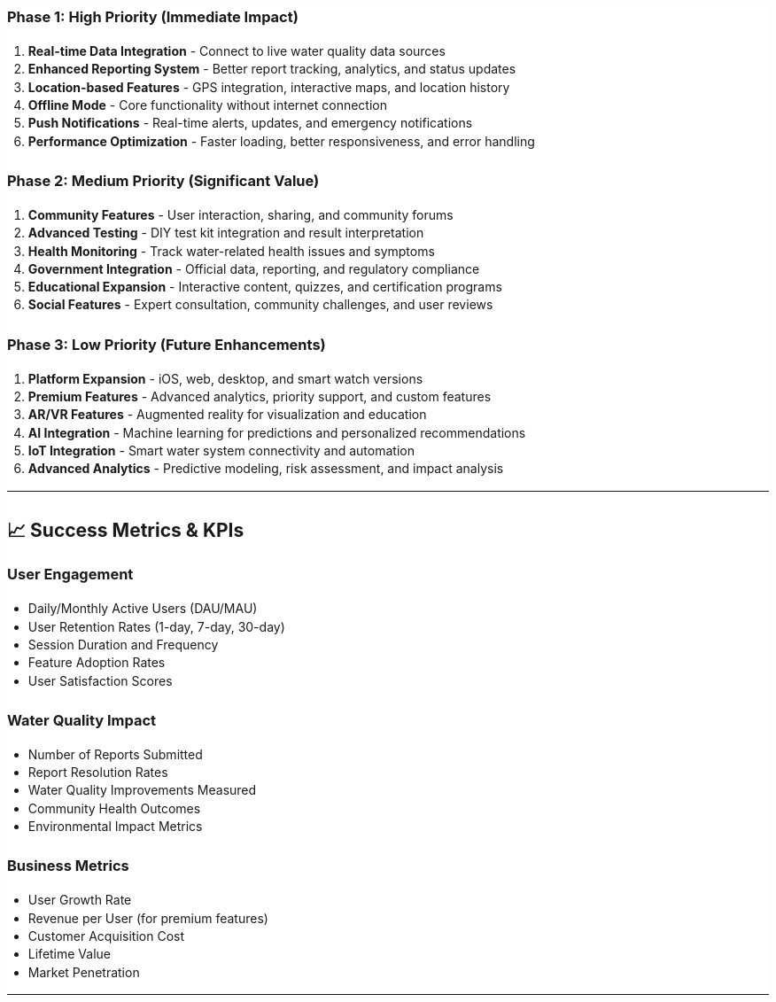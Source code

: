### **Phase 1: High Priority (Immediate Impact)**
1. **Real-time Data Integration** - Connect to live water quality data sources
2. **Enhanced Reporting System** - Better report tracking, analytics, and status updates
3. **Location-based Features** - GPS integration, interactive maps, and location history
4. **Offline Mode** - Core functionality without internet connection
5. **Push Notifications** - Real-time alerts, updates, and emergency notifications
6. **Performance Optimization** - Faster loading, better responsiveness, and error handling

### **Phase 2: Medium Priority (Significant Value)**
1. **Community Features** - User interaction, sharing, and community forums
2. **Advanced Testing** - DIY test kit integration and result interpretation
3. **Health Monitoring** - Track water-related health issues and symptoms
4. **Government Integration** - Official data, reporting, and regulatory compliance
5. **Educational Expansion** - Interactive content, quizzes, and certification programs
6. **Social Features** - Expert consultation, community challenges, and user reviews

### **Phase 3: Low Priority (Future Enhancements)**
1. **Platform Expansion** - iOS, web, desktop, and smart watch versions
2. **Premium Features** - Advanced analytics, priority support, and custom features
3. **AR/VR Features** - Augmented reality for visualization and education
4. **AI Integration** - Machine learning for predictions and personalized recommendations
5. **IoT Integration** - Smart water system connectivity and automation
6. **Advanced Analytics** - Predictive modeling, risk assessment, and impact analysis

---

## 📈 **Success Metrics & KPIs**

### **User Engagement**
- Daily/Monthly Active Users (DAU/MAU)
- User Retention Rates (1-day, 7-day, 30-day)
- Session Duration and Frequency
- Feature Adoption Rates
- User Satisfaction Scores

### **Water Quality Impact**
- Number of Reports Submitted
- Report Resolution Rates
- Water Quality Improvements Measured
- Community Health Outcomes
- Environmental Impact Metrics

### **Business Metrics**
- User Growth Rate
- Revenue per User (for premium features)
- Customer Acquisition Cost
- Lifetime Value
- Market Penetration

---